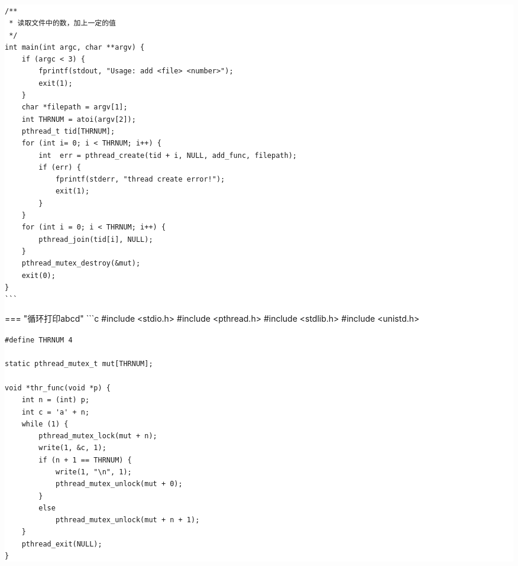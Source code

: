     /**
     * 读取文件中的数，加上一定的值
     */
    int main(int argc, char **argv) {
        if (argc < 3) {
            fprintf(stdout, "Usage: add <file> <number>");
            exit(1);
        }
        char *filepath = argv[1];
        int THRNUM = atoi(argv[2]);
        pthread_t tid[THRNUM];
        for (int i= 0; i < THRNUM; i++) {
            int  err = pthread_create(tid + i, NULL, add_func, filepath);
            if (err) {
                fprintf(stderr, "thread create error!");
                exit(1);
            }
        }
        for (int i = 0; i < THRNUM; i++) {
            pthread_join(tid[i], NULL);
        }
        pthread_mutex_destroy(&mut);
        exit(0);
    }
    ```

=== "循环打印abcd"
    ```c
    #include <stdio.h>
    #include <pthread.h>
    #include <stdlib.h>
    #include <unistd.h>


    #define THRNUM 4

    static pthread_mutex_t mut[THRNUM];

    void *thr_func(void *p) {
        int n = (int) p;
        int c = 'a' + n;
        while (1) {
            pthread_mutex_lock(mut + n);
            write(1, &c, 1);
            if (n + 1 == THRNUM) {
                write(1, "\n", 1);
                pthread_mutex_unlock(mut + 0);
            }
            else
                pthread_mutex_unlock(mut + n + 1);
        }
        pthread_exit(NULL);
    }


[^1]: http://www.pixelbeat.org/programming/stdio_buffering/
